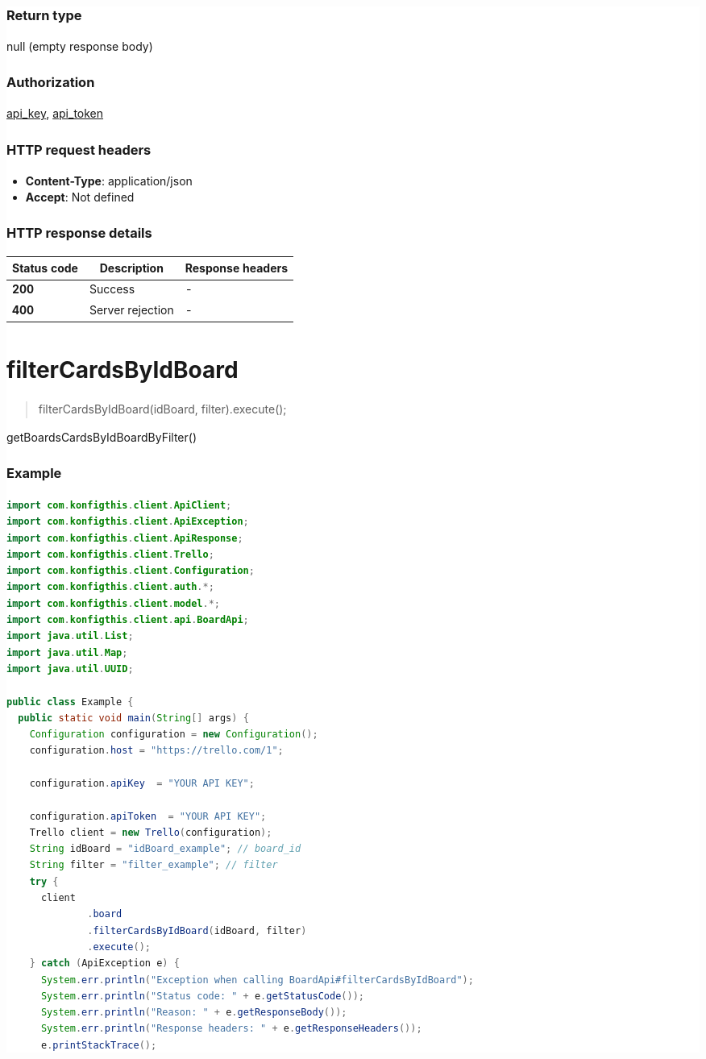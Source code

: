 ### Return type

null (empty response body)

### Authorization

[api_key](../README.md#api_key), [api_token](../README.md#api_token)

### HTTP request headers

 - **Content-Type**: application/json
 - **Accept**: Not defined

### HTTP response details
| Status code | Description | Response headers |
|-------------|-------------|------------------|
| **200** | Success |  -  |
| **400** | Server rejection |  -  |

<a name="filterCardsByIdBoard"></a>
# **filterCardsByIdBoard**
> filterCardsByIdBoard(idBoard, filter).execute();

getBoardsCardsByIdBoardByFilter()

### Example
```java
import com.konfigthis.client.ApiClient;
import com.konfigthis.client.ApiException;
import com.konfigthis.client.ApiResponse;
import com.konfigthis.client.Trello;
import com.konfigthis.client.Configuration;
import com.konfigthis.client.auth.*;
import com.konfigthis.client.model.*;
import com.konfigthis.client.api.BoardApi;
import java.util.List;
import java.util.Map;
import java.util.UUID;

public class Example {
  public static void main(String[] args) {
    Configuration configuration = new Configuration();
    configuration.host = "https://trello.com/1";
    
    configuration.apiKey  = "YOUR API KEY";
    
    configuration.apiToken  = "YOUR API KEY";
    Trello client = new Trello(configuration);
    String idBoard = "idBoard_example"; // board_id
    String filter = "filter_example"; // filter
    try {
      client
              .board
              .filterCardsByIdBoard(idBoard, filter)
              .execute();
    } catch (ApiException e) {
      System.err.println("Exception when calling BoardApi#filterCardsByIdBoard");
      System.err.println("Status code: " + e.getStatusCode());
      System.err.println("Reason: " + e.getResponseBody());
      System.err.println("Response headers: " + e.getResponseHeaders());
      e.printStackTrace();
```